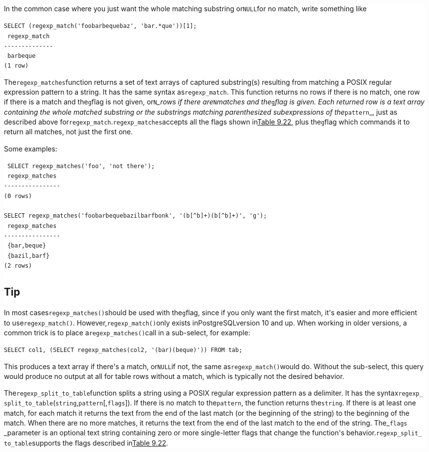 In the common case where you just want the whole matching substring or`NULL`for no match, write something like

```text
SELECT (regexp_match('foobarbequebaz', 'bar.*que'))[1];
 regexp_match
--------------
 barbeque
(1 row)
```

The`regexp_matches`function returns a set of text arrays of captured substring\(s\) resulting from matching a POSIX regular expression pattern to a string. It has the same syntax as`regexp_match`. This function returns no rows if there is no match, one row if there is a match and the`g`flag is not given, or`N`_\_rows if there are_`N`_matches and the_`g`_flag is given. Each returned row is a text array containing the whole matched substring or the substrings matching parenthesized subexpressions of the_`pattern`\_, just as described above for`regexp_match`.`regexp_matches`accepts all the flags shown in[Table 9.22](https://www.postgresql.org/docs/10/static/functions-matching.html#posix-embedded-options-table), plus the`g`flag which commands it to return all matches, not just the first one.

Some examples:

```text
 SELECT regexp_matches('foo', 'not there');
 regexp_matches
----------------
(0 rows)

SELECT regexp_matches('foobarbequebazilbarfbonk', '(b[^b]+)(b[^b]+)', 'g');
 regexp_matches
----------------
 {bar,beque}
 {bazil,barf}
(2 rows)
```

## Tip

In most cases`regexp_matches()`should be used with the`g`flag, since if you only want the first match, it's easier and more efficient to use`regexp_match()`. However,`regexp_match()`only exists inPostgreSQLversion 10 and up. When working in older versions, a common trick is to place a`regexp_matches()`call in a sub-select, for example:

```text
SELECT col1, (SELECT regexp_matches(col2, '(bar)(beque)')) FROM tab;
```

This produces a text array if there's a match, or`NULL`if not, the same as`regexp_match()`would do. Without the sub-select, this query would produce no output at all for table rows without a match, which is typically not the desired behavior.

The`regexp_split_to_table`function splits a string using a POSIX regular expression pattern as a delimiter. It has the syntax`regexp_split_to_table`\(`string`,`pattern`\[,`flags`\]\). If there is no match to the`pattern`, the function returns the`string`. If there is at least one match, for each match it returns the text from the end of the last match \(or the beginning of the string\) to the beginning of the match. When there are no more matches, it returns the text from the end of the last match to the end of the string. The\_`flags`\_parameter is an optional text string containing zero or more single-letter flags that change the function's behavior.`regexp_split_to_table`supports the flags described in[Table 9.22](https://www.postgresql.org/docs/10/static/functions-matching.html#posix-embedded-options-table).
